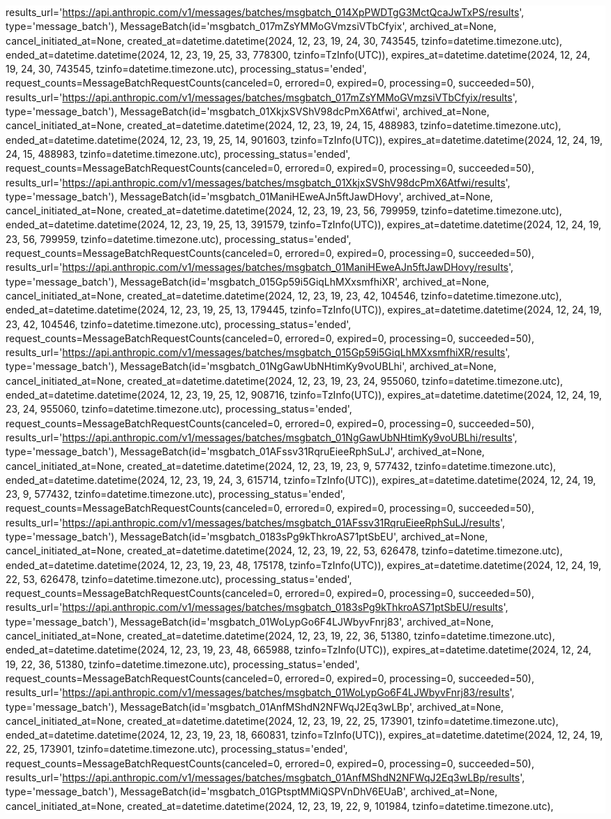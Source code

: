 results_url='https://api.anthropic.com/v1/messages/batches/msgbatch_014XpPWDTgG3MctQcaJwTxPS/results', type='message_batch'), MessageBatch(id='msgbatch_017mZsYMMoGVmzsiVTbCfyix', archived_at=None, cancel_initiated_at=None, created_at=datetime.datetime(2024, 12, 23, 19, 24, 30, 743545, tzinfo=datetime.timezone.utc), ended_at=datetime.datetime(2024, 12, 23, 19, 25, 33, 778300, tzinfo=TzInfo(UTC)), expires_at=datetime.datetime(2024, 12, 24, 19, 24, 30, 743545, tzinfo=datetime.timezone.utc), processing_status='ended', request_counts=MessageBatchRequestCounts(canceled=0, errored=0, expired=0, processing=0, succeeded=50), results_url='https://api.anthropic.com/v1/messages/batches/msgbatch_017mZsYMMoGVmzsiVTbCfyix/results', type='message_batch'), MessageBatch(id='msgbatch_01XkjxSVShV98dcPmX6Atfwi', archived_at=None, cancel_initiated_at=None, created_at=datetime.datetime(2024, 12, 23, 19, 24, 15, 488983, tzinfo=datetime.timezone.utc), ended_at=datetime.datetime(2024, 12, 23, 19, 25, 14, 901603, tzinfo=TzInfo(UTC)), expires_at=datetime.datetime(2024, 12, 24, 19, 24, 15, 488983, tzinfo=datetime.timezone.utc), processing_status='ended', request_counts=MessageBatchRequestCounts(canceled=0, errored=0, expired=0, processing=0, succeeded=50), results_url='https://api.anthropic.com/v1/messages/batches/msgbatch_01XkjxSVShV98dcPmX6Atfwi/results', type='message_batch'), MessageBatch(id='msgbatch_01ManiHEweAJn5ftJawDHovy', archived_at=None, cancel_initiated_at=None, created_at=datetime.datetime(2024, 12, 23, 19, 23, 56, 799959, tzinfo=datetime.timezone.utc), ended_at=datetime.datetime(2024, 12, 23, 19, 25, 13, 391579, tzinfo=TzInfo(UTC)), expires_at=datetime.datetime(2024, 12, 24, 19, 23, 56, 799959, tzinfo=datetime.timezone.utc), processing_status='ended', request_counts=MessageBatchRequestCounts(canceled=0, errored=0, expired=0, processing=0, succeeded=50), results_url='https://api.anthropic.com/v1/messages/batches/msgbatch_01ManiHEweAJn5ftJawDHovy/results', type='message_batch'), MessageBatch(id='msgbatch_015Gp59i5GiqLhMXxsmfhiXR', archived_at=None, cancel_initiated_at=None, created_at=datetime.datetime(2024, 12, 23, 19, 23, 42, 104546, tzinfo=datetime.timezone.utc), ended_at=datetime.datetime(2024, 12, 23, 19, 25, 13, 179445, tzinfo=TzInfo(UTC)), expires_at=datetime.datetime(2024, 12, 24, 19, 23, 42, 104546, tzinfo=datetime.timezone.utc), processing_status='ended', request_counts=MessageBatchRequestCounts(canceled=0, errored=0, expired=0, processing=0, succeeded=50), results_url='https://api.anthropic.com/v1/messages/batches/msgbatch_015Gp59i5GiqLhMXxsmfhiXR/results', type='message_batch'), MessageBatch(id='msgbatch_01NgGawUbNHtimKy9voUBLhi', archived_at=None, cancel_initiated_at=None, created_at=datetime.datetime(2024, 12, 23, 19, 23, 24, 955060, tzinfo=datetime.timezone.utc), ended_at=datetime.datetime(2024, 12, 23, 19, 25, 12, 908716, tzinfo=TzInfo(UTC)), expires_at=datetime.datetime(2024, 12, 24, 19, 23, 24, 955060, tzinfo=datetime.timezone.utc), processing_status='ended', request_counts=MessageBatchRequestCounts(canceled=0, errored=0, expired=0, processing=0, succeeded=50), results_url='https://api.anthropic.com/v1/messages/batches/msgbatch_01NgGawUbNHtimKy9voUBLhi/results', type='message_batch'), MessageBatch(id='msgbatch_01AFssv31RqruEieeRphSuLJ', archived_at=None, cancel_initiated_at=None, created_at=datetime.datetime(2024, 12, 23, 19, 23, 9, 577432, tzinfo=datetime.timezone.utc), ended_at=datetime.datetime(2024, 12, 23, 19, 24, 3, 615714, tzinfo=TzInfo(UTC)), expires_at=datetime.datetime(2024, 12, 24, 19, 23, 9, 577432, tzinfo=datetime.timezone.utc), processing_status='ended', request_counts=MessageBatchRequestCounts(canceled=0, errored=0, expired=0, processing=0, succeeded=50), results_url='https://api.anthropic.com/v1/messages/batches/msgbatch_01AFssv31RqruEieeRphSuLJ/results', type='message_batch'), MessageBatch(id='msgbatch_0183sPg9kThkroAS71ptSbEU', archived_at=None, cancel_initiated_at=None, created_at=datetime.datetime(2024, 12, 23, 19, 22, 53, 626478, tzinfo=datetime.timezone.utc), ended_at=datetime.datetime(2024, 12, 23, 19, 23, 48, 175178, tzinfo=TzInfo(UTC)), expires_at=datetime.datetime(2024, 12, 24, 19, 22, 53, 626478, tzinfo=datetime.timezone.utc), processing_status='ended', request_counts=MessageBatchRequestCounts(canceled=0, errored=0, expired=0, processing=0, succeeded=50), results_url='https://api.anthropic.com/v1/messages/batches/msgbatch_0183sPg9kThkroAS71ptSbEU/results', type='message_batch'), MessageBatch(id='msgbatch_01WoLypGo6F4LJWbyvFnrj83', archived_at=None, cancel_initiated_at=None, created_at=datetime.datetime(2024, 12, 23, 19, 22, 36, 51380, tzinfo=datetime.timezone.utc), ended_at=datetime.datetime(2024, 12, 23, 19, 23, 48, 665988, tzinfo=TzInfo(UTC)), expires_at=datetime.datetime(2024, 12, 24, 19, 22, 36, 51380, tzinfo=datetime.timezone.utc), processing_status='ended', request_counts=MessageBatchRequestCounts(canceled=0, errored=0, expired=0, processing=0, succeeded=50), results_url='https://api.anthropic.com/v1/messages/batches/msgbatch_01WoLypGo6F4LJWbyvFnrj83/results', type='message_batch'), MessageBatch(id='msgbatch_01AnfMShdN2NFWqJ2Eq3wLBp', archived_at=None, cancel_initiated_at=None, created_at=datetime.datetime(2024, 12, 23, 19, 22, 25, 173901, tzinfo=datetime.timezone.utc), ended_at=datetime.datetime(2024, 12, 23, 19, 23, 18, 660831, tzinfo=TzInfo(UTC)), expires_at=datetime.datetime(2024, 12, 24, 19, 22, 25, 173901, tzinfo=datetime.timezone.utc), processing_status='ended', request_counts=MessageBatchRequestCounts(canceled=0, errored=0, expired=0, processing=0, succeeded=50), results_url='https://api.anthropic.com/v1/messages/batches/msgbatch_01AnfMShdN2NFWqJ2Eq3wLBp/results', type='message_batch'), MessageBatch(id='msgbatch_01GPtsptMMiQSPVnDhV6EUaB', archived_at=None, cancel_initiated_at=None, created_at=datetime.datetime(2024, 12, 23, 19, 22, 9, 101984, tzinfo=datetime.timezone.utc),